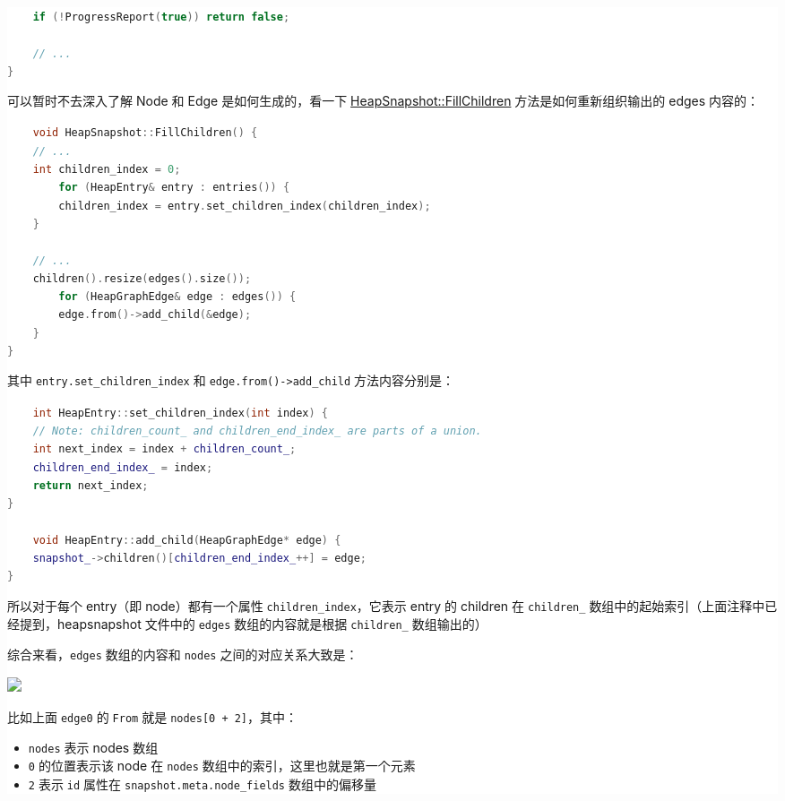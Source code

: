 ```cpp
    if (!ProgressReport(true)) return false;
    
    // ...
}
```

可以暂时不去深入了解 Node 和 Edge 是如何生成的，看一下 [HeapSnapshot::FillChildren](https://link.juejin.cn?target=https%3A%2F%2Fgithub.com%2Fnodejs%2Fnode%2Fblob%2Fv14.x%2Fdeps%2Fv8%2Fsrc%2Fprofiler%2Fheap-snapshot-generator.cc%23L252 "https://github.com/nodejs/node/blob/v14.x/deps/v8/src/profiler/heap-snapshot-generator.cc#L252") 方法是如何重新组织输出的 edges 内容的：

```cpp
    void HeapSnapshot::FillChildren() {
    // ...
    int children_index = 0;
        for (HeapEntry& entry : entries()) {
        children_index = entry.set_children_index(children_index);
    }
    
    // ...
    children().resize(edges().size());
        for (HeapGraphEdge& edge : edges()) {
        edge.from()->add_child(&edge);
    }
}
```

其中 `entry.set_children_index` 和 `edge.from()->add_child` 方法内容分别是：

```cpp
    int HeapEntry::set_children_index(int index) {
    // Note: children_count_ and children_end_index_ are parts of a union.
    int next_index = index + children_count_;
    children_end_index_ = index;
    return next_index;
}

    void HeapEntry::add_child(HeapGraphEdge* edge) {
    snapshot_->children()[children_end_index_++] = edge;
}
```

所以对于每个 entry（即 node）都有一个属性 `children_index`，它表示 entry 的 children 在 `children_` 数组中的起始索引（上面注释中已经提到，heapsnapshot 文件中的 `edges` 数组的内容就是根据 `children_` 数组输出的）

综合来看，`edges` 数组的内容和 `nodes` 之间的对应关系大致是：

![](/images/jueJin/808e07eadba4415.png)

比如上面 `edge0` 的 `From` 就是 `nodes[0 + 2]`，其中：

*   `nodes` 表示 nodes 数组
*   `0` 的位置表示该 node 在 `nodes` 数组中的索引，这里也就是第一个元素
*   `2` 表示 `id` 属性在 `snapshot.meta.node_fields` 数组中的偏移量
